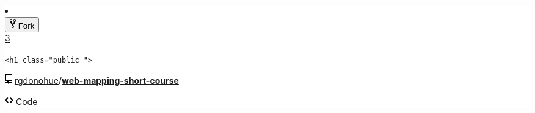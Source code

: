   </li>

  <li>
          <!-- '"` --><!-- </textarea></xmp> --></option></form><form accept-charset="UTF-8" action="/rgdonohue/web-mapping-short-course/fork" class="btn-with-count" data-form-nonce="43816d8df2fda23eb0bfe28ccf7e7ce31ce301d6" method="post"><div style="margin:0;padding:0;display:inline"><input name="utf8" type="hidden" value="&#x2713;" /><input name="authenticity_token" type="hidden" value="hsFacNrfGuaPbjXqrsbTWMMVIB6i7uD0i+B8nQirqRVuE9hEm3tEmMcs/dKftaTfMVCjQqvb46bOzdKbz4AR5Q==" /></div>
            <button
                type="submit"
                class="btn btn-sm btn-with-count"
                data-ga-click="Repository, show fork modal, action:blob#show; text:Fork"
                title="Fork your own copy of rgdonohue/web-mapping-short-course to your account"
                aria-label="Fork your own copy of rgdonohue/web-mapping-short-course to your account">
              <svg aria-hidden="true" class="octicon octicon-repo-forked" height="16" version="1.1" viewBox="0 0 10 16" width="10"><path fill-rule="evenodd" d="M8 1a1.993 1.993 0 0 0-1 3.72V6L5 8 3 6V4.72A1.993 1.993 0 0 0 2 1a1.993 1.993 0 0 0-1 3.72V6.5l3 3v1.78A1.993 1.993 0 0 0 5 15a1.993 1.993 0 0 0 1-3.72V9.5l3-3V4.72A1.993 1.993 0 0 0 8 1zM2 4.2C1.34 4.2.8 3.65.8 3c0-.65.55-1.2 1.2-1.2.65 0 1.2.55 1.2 1.2 0 .65-.55 1.2-1.2 1.2zm3 10c-.66 0-1.2-.55-1.2-1.2 0-.65.55-1.2 1.2-1.2.65 0 1.2.55 1.2 1.2 0 .65-.55 1.2-1.2 1.2zm3-10c-.66 0-1.2-.55-1.2-1.2 0-.65.55-1.2 1.2-1.2.65 0 1.2.55 1.2 1.2 0 .65-.55 1.2-1.2 1.2z"/></svg>
              Fork
            </button>
</form>
    <a href="/rgdonohue/web-mapping-short-course/network" class="social-count"
       aria-label="3 users forked this repository">
      3
    </a>
  </li>
</ul>

    <h1 class="public ">
  <svg aria-hidden="true" class="octicon octicon-repo" height="16" version="1.1" viewBox="0 0 12 16" width="12"><path fill-rule="evenodd" d="M4 9H3V8h1v1zm0-3H3v1h1V6zm0-2H3v1h1V4zm0-2H3v1h1V2zm8-1v12c0 .55-.45 1-1 1H6v2l-1.5-1.5L3 16v-2H1c-.55 0-1-.45-1-1V1c0-.55.45-1 1-1h10c.55 0 1 .45 1 1zm-1 10H1v2h2v-1h3v1h5v-2zm0-10H2v9h9V1z"/></svg>
  <span class="author" itemprop="author"><a href="/rgdonohue" class="url fn" rel="author">rgdonohue</a></span><span class="path-divider">/</span><strong itemprop="name"><a href="/rgdonohue/web-mapping-short-course" data-pjax="#js-repo-pjax-container">web-mapping-short-course</a></strong>

</h1>

  </div>
  <div class="container">
    
<nav class="reponav js-repo-nav js-sidenav-container-pjax"
     itemscope
     itemtype="http://schema.org/BreadcrumbList"
     role="navigation"
     data-pjax="#js-repo-pjax-container">

  <span itemscope itemtype="http://schema.org/ListItem" itemprop="itemListElement">
    <a href="/rgdonohue/web-mapping-short-course" aria-selected="true" class="js-selected-navigation-item selected reponav-item" data-hotkey="g c" data-selected-links="repo_source repo_downloads repo_commits repo_releases repo_tags repo_branches /rgdonohue/web-mapping-short-course" itemprop="url">
      <svg aria-hidden="true" class="octicon octicon-code" height="16" version="1.1" viewBox="0 0 14 16" width="14"><path fill-rule="evenodd" d="M9.5 3L8 4.5 11.5 8 8 11.5 9.5 13 14 8 9.5 3zm-5 0L0 8l4.5 5L6 11.5 2.5 8 6 4.5 4.5 3z"/></svg>
      <span itemprop="name">Code</span>
      <meta itemprop="position" content="1">
</a>  </span>
